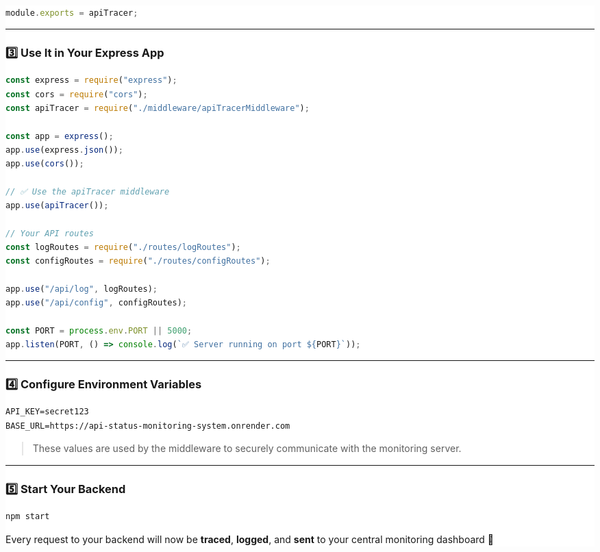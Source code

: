 ```js
module.exports = apiTracer;
```

---

### **3️⃣ Use It in Your Express App**

```js
const express = require("express");
const cors = require("cors");
const apiTracer = require("./middleware/apiTracerMiddleware");

const app = express();
app.use(express.json());
app.use(cors());

// ✅ Use the apiTracer middleware
app.use(apiTracer());

// Your API routes
const logRoutes = require("./routes/logRoutes");
const configRoutes = require("./routes/configRoutes");

app.use("/api/log", logRoutes);
app.use("/api/config", configRoutes);

const PORT = process.env.PORT || 5000;
app.listen(PORT, () => console.log(`✅ Server running on port ${PORT}`));
```

---

### **4️⃣ Configure Environment Variables**

```env
API_KEY=secret123
BASE_URL=https://api-status-monitoring-system.onrender.com
```

> These values are used by the middleware to securely communicate with the monitoring server.

---

### **5️⃣ Start Your Backend**

```bash
npm start
```

Every request to your backend will now be **traced**, **logged**, and **sent** to your central monitoring dashboard 🎯  
